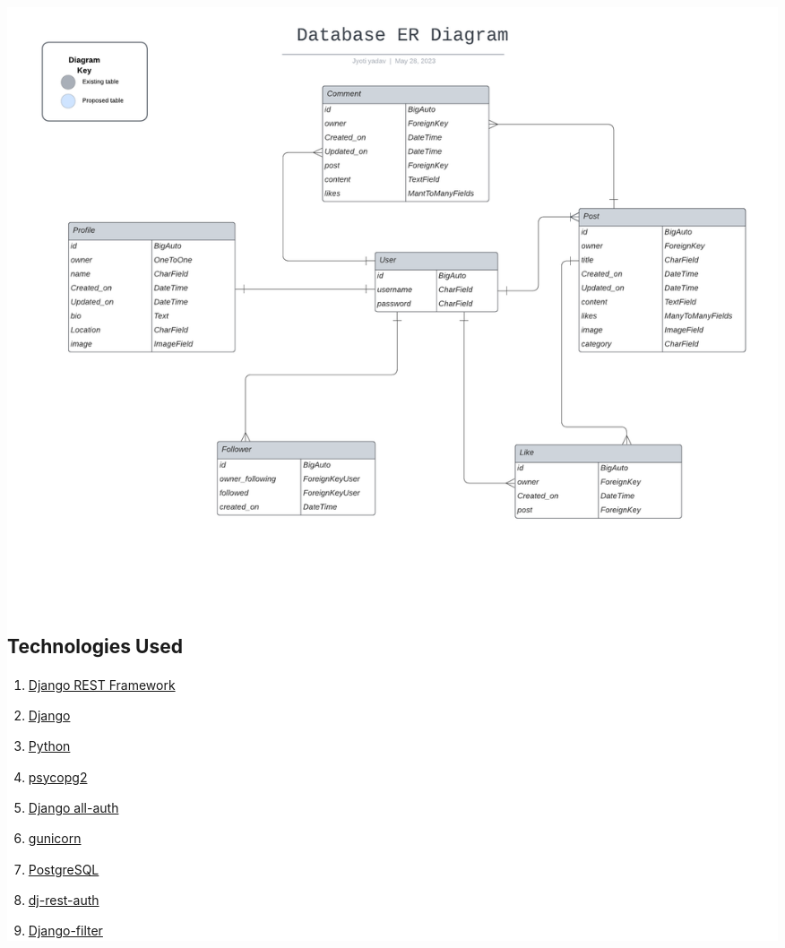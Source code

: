 ![Screenshot of database model](docs/images/Database-ERD.png)

## Technologies Used

1. [Django REST Framework](https://pypi.org/project/djangorestframework/3.14.0/)

2. [Django](https://www.djangoproject.com/)

3. [Python](https://www.python.org/)

4. [psycopg2](https://pypi.org/project/psycopg2/)

5. [Django all-auth](https://django-allauth.readthedocs.io/en/latest/installation.html)

6. [gunicorn](https://gunicorn.org/)

7. [PostgreSQL](https://www.postgresql.org/)

8. [dj-rest-auth](https://pypi.org/project/dj-rest-auth/2.2.5/)

9. [Django-filter](https://pypi.org/project/django-filter/22.1/)
